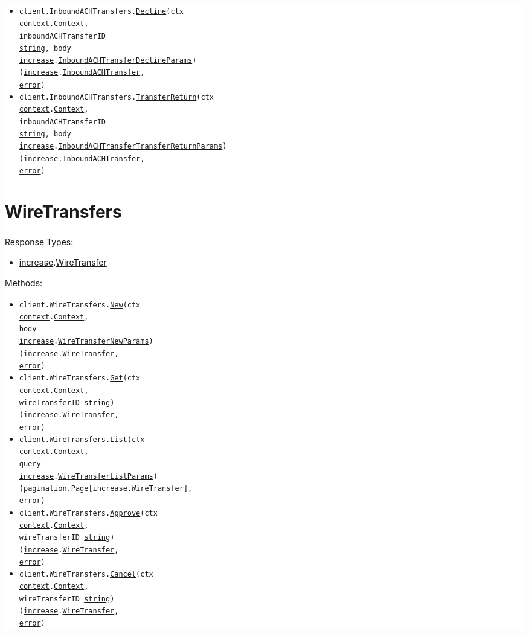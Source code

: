 - <code title="post /inbound_ach_transfers/{inbound_ach_transfer_id}/decline">client.InboundACHTransfers.<a href="https://pkg.go.dev/github.com/Increase/increase-go#InboundACHTransferService.Decline">Decline</a>(ctx <a href="https://pkg.go.dev/context">context</a>.<a href="https://pkg.go.dev/context#Context">Context</a>, inboundACHTransferID <a href="https://pkg.go.dev/builtin#string">string</a>, body <a href="https://pkg.go.dev/github.com/Increase/increase-go">increase</a>.<a href="https://pkg.go.dev/github.com/Increase/increase-go#InboundACHTransferDeclineParams">InboundACHTransferDeclineParams</a>) (<a href="https://pkg.go.dev/github.com/Increase/increase-go">increase</a>.<a href="https://pkg.go.dev/github.com/Increase/increase-go#InboundACHTransfer">InboundACHTransfer</a>, <a href="https://pkg.go.dev/builtin#error">error</a>)</code>
- <code title="post /inbound_ach_transfers/{inbound_ach_transfer_id}/transfer_return">client.InboundACHTransfers.<a href="https://pkg.go.dev/github.com/Increase/increase-go#InboundACHTransferService.TransferReturn">TransferReturn</a>(ctx <a href="https://pkg.go.dev/context">context</a>.<a href="https://pkg.go.dev/context#Context">Context</a>, inboundACHTransferID <a href="https://pkg.go.dev/builtin#string">string</a>, body <a href="https://pkg.go.dev/github.com/Increase/increase-go">increase</a>.<a href="https://pkg.go.dev/github.com/Increase/increase-go#InboundACHTransferTransferReturnParams">InboundACHTransferTransferReturnParams</a>) (<a href="https://pkg.go.dev/github.com/Increase/increase-go">increase</a>.<a href="https://pkg.go.dev/github.com/Increase/increase-go#InboundACHTransfer">InboundACHTransfer</a>, <a href="https://pkg.go.dev/builtin#error">error</a>)</code>

# WireTransfers

Response Types:

- <a href="https://pkg.go.dev/github.com/Increase/increase-go">increase</a>.<a href="https://pkg.go.dev/github.com/Increase/increase-go#WireTransfer">WireTransfer</a>

Methods:

- <code title="post /wire_transfers">client.WireTransfers.<a href="https://pkg.go.dev/github.com/Increase/increase-go#WireTransferService.New">New</a>(ctx <a href="https://pkg.go.dev/context">context</a>.<a href="https://pkg.go.dev/context#Context">Context</a>, body <a href="https://pkg.go.dev/github.com/Increase/increase-go">increase</a>.<a href="https://pkg.go.dev/github.com/Increase/increase-go#WireTransferNewParams">WireTransferNewParams</a>) (<a href="https://pkg.go.dev/github.com/Increase/increase-go">increase</a>.<a href="https://pkg.go.dev/github.com/Increase/increase-go#WireTransfer">WireTransfer</a>, <a href="https://pkg.go.dev/builtin#error">error</a>)</code>
- <code title="get /wire_transfers/{wire_transfer_id}">client.WireTransfers.<a href="https://pkg.go.dev/github.com/Increase/increase-go#WireTransferService.Get">Get</a>(ctx <a href="https://pkg.go.dev/context">context</a>.<a href="https://pkg.go.dev/context#Context">Context</a>, wireTransferID <a href="https://pkg.go.dev/builtin#string">string</a>) (<a href="https://pkg.go.dev/github.com/Increase/increase-go">increase</a>.<a href="https://pkg.go.dev/github.com/Increase/increase-go#WireTransfer">WireTransfer</a>, <a href="https://pkg.go.dev/builtin#error">error</a>)</code>
- <code title="get /wire_transfers">client.WireTransfers.<a href="https://pkg.go.dev/github.com/Increase/increase-go#WireTransferService.List">List</a>(ctx <a href="https://pkg.go.dev/context">context</a>.<a href="https://pkg.go.dev/context#Context">Context</a>, query <a href="https://pkg.go.dev/github.com/Increase/increase-go">increase</a>.<a href="https://pkg.go.dev/github.com/Increase/increase-go#WireTransferListParams">WireTransferListParams</a>) (<a href="https://pkg.go.dev/github.com/Increase/increase-go/packages/pagination">pagination</a>.<a href="https://pkg.go.dev/github.com/Increase/increase-go/packages/pagination#Page">Page</a>[<a href="https://pkg.go.dev/github.com/Increase/increase-go">increase</a>.<a href="https://pkg.go.dev/github.com/Increase/increase-go#WireTransfer">WireTransfer</a>], <a href="https://pkg.go.dev/builtin#error">error</a>)</code>
- <code title="post /wire_transfers/{wire_transfer_id}/approve">client.WireTransfers.<a href="https://pkg.go.dev/github.com/Increase/increase-go#WireTransferService.Approve">Approve</a>(ctx <a href="https://pkg.go.dev/context">context</a>.<a href="https://pkg.go.dev/context#Context">Context</a>, wireTransferID <a href="https://pkg.go.dev/builtin#string">string</a>) (<a href="https://pkg.go.dev/github.com/Increase/increase-go">increase</a>.<a href="https://pkg.go.dev/github.com/Increase/increase-go#WireTransfer">WireTransfer</a>, <a href="https://pkg.go.dev/builtin#error">error</a>)</code>
- <code title="post /wire_transfers/{wire_transfer_id}/cancel">client.WireTransfers.<a href="https://pkg.go.dev/github.com/Increase/increase-go#WireTransferService.Cancel">Cancel</a>(ctx <a href="https://pkg.go.dev/context">context</a>.<a href="https://pkg.go.dev/context#Context">Context</a>, wireTransferID <a href="https://pkg.go.dev/builtin#string">string</a>) (<a href="https://pkg.go.dev/github.com/Increase/increase-go">increase</a>.<a href="https://pkg.go.dev/github.com/Increase/increase-go#WireTransfer">WireTransfer</a>, <a href="https://pkg.go.dev/builtin#error">error</a>)</code>
